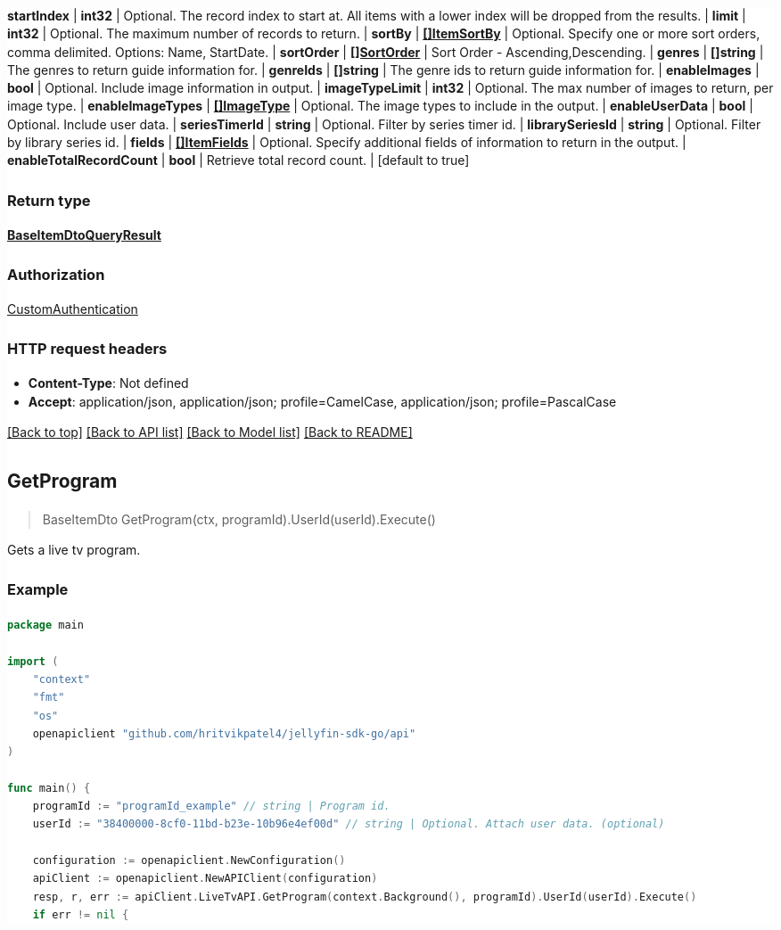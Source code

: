  **startIndex** | **int32** | Optional. The record index to start at. All items with a lower index will be dropped from the results. | 
 **limit** | **int32** | Optional. The maximum number of records to return. | 
 **sortBy** | [**[]ItemSortBy**](ItemSortBy.md) | Optional. Specify one or more sort orders, comma delimited. Options: Name, StartDate. | 
 **sortOrder** | [**[]SortOrder**](SortOrder.md) | Sort Order - Ascending,Descending. | 
 **genres** | **[]string** | The genres to return guide information for. | 
 **genreIds** | **[]string** | The genre ids to return guide information for. | 
 **enableImages** | **bool** | Optional. Include image information in output. | 
 **imageTypeLimit** | **int32** | Optional. The max number of images to return, per image type. | 
 **enableImageTypes** | [**[]ImageType**](ImageType.md) | Optional. The image types to include in the output. | 
 **enableUserData** | **bool** | Optional. Include user data. | 
 **seriesTimerId** | **string** | Optional. Filter by series timer id. | 
 **librarySeriesId** | **string** | Optional. Filter by library series id. | 
 **fields** | [**[]ItemFields**](ItemFields.md) | Optional. Specify additional fields of information to return in the output. | 
 **enableTotalRecordCount** | **bool** | Retrieve total record count. | [default to true]

### Return type

[**BaseItemDtoQueryResult**](BaseItemDtoQueryResult.md)

### Authorization

[CustomAuthentication](../README.md#CustomAuthentication)

### HTTP request headers

- **Content-Type**: Not defined
- **Accept**: application/json, application/json; profile=CamelCase, application/json; profile=PascalCase

[[Back to top]](#) [[Back to API list]](../README.md#documentation-for-api-endpoints)
[[Back to Model list]](../README.md#documentation-for-models)
[[Back to README]](../README.md)


## GetProgram

> BaseItemDto GetProgram(ctx, programId).UserId(userId).Execute()

Gets a live tv program.

### Example

```go
package main

import (
	"context"
	"fmt"
	"os"
	openapiclient "github.com/hritvikpatel4/jellyfin-sdk-go/api"
)

func main() {
	programId := "programId_example" // string | Program id.
	userId := "38400000-8cf0-11bd-b23e-10b96e4ef00d" // string | Optional. Attach user data. (optional)

	configuration := openapiclient.NewConfiguration()
	apiClient := openapiclient.NewAPIClient(configuration)
	resp, r, err := apiClient.LiveTvAPI.GetProgram(context.Background(), programId).UserId(userId).Execute()
	if err != nil {
```
